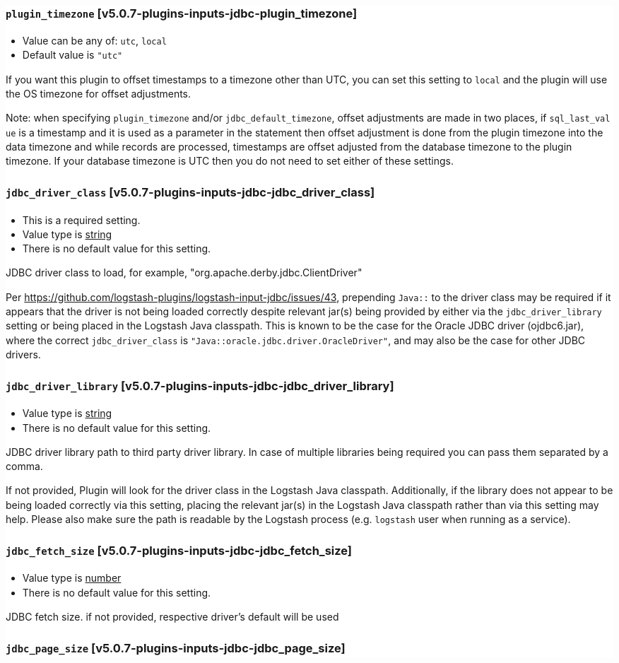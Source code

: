 ### `plugin_timezone` [v5.0.7-plugins-inputs-jdbc-plugin_timezone]

* Value can be any of: `utc`, `local`
* Default value is `"utc"`

If you want this plugin to offset timestamps to a timezone other than UTC, you can set this setting to `local` and the plugin will use the OS timezone for offset adjustments.

Note: when specifying `plugin_timezone` and/or `jdbc_default_timezone`, offset adjustments are made in two places, if `sql_last_value` is a timestamp and it is used as a parameter in the statement then offset adjustment is done from the plugin timezone into the data timezone and while records are processed, timestamps are offset adjusted from the database timezone to the plugin timezone. If your database timezone is UTC then you do not need to set either of these settings.

### `jdbc_driver_class` [v5.0.7-plugins-inputs-jdbc-jdbc_driver_class]

* This is a required setting.
* Value type is [string](/lsr/value-types.md#string)
* There is no default value for this setting.

JDBC driver class to load, for example, "org.apache.derby.jdbc.ClientDriver"

Per <https://github.com/logstash-plugins/logstash-input-jdbc/issues/43>, prepending `Java::` to the driver class may be required if it appears that the driver is not being loaded correctly despite relevant jar(s) being provided by either via the `jdbc_driver_library` setting or being placed in the Logstash Java classpath. This is known to be the case for the Oracle JDBC driver (ojdbc6.jar), where the correct `jdbc_driver_class` is `"Java::oracle.jdbc.driver.OracleDriver"`, and may also be the case for other JDBC drivers.

### `jdbc_driver_library` [v5.0.7-plugins-inputs-jdbc-jdbc_driver_library]

* Value type is [string](/lsr/value-types.md#string)
* There is no default value for this setting.

JDBC driver library path to third party driver library. In case of multiple libraries being required you can pass them separated by a comma.

If not provided, Plugin will look for the driver class in the Logstash Java classpath. Additionally, if the library does not appear to be being loaded correctly via this setting, placing the relevant jar(s) in the Logstash Java classpath rather than via this setting may help. Please also make sure the path is readable by the Logstash process (e.g. `logstash` user when running as a service).

### `jdbc_fetch_size` [v5.0.7-plugins-inputs-jdbc-jdbc_fetch_size]

* Value type is [number](/lsr/value-types.md#number)
* There is no default value for this setting.

JDBC fetch size. if not provided, respective driver’s default will be used

### `jdbc_page_size` [v5.0.7-plugins-inputs-jdbc-jdbc_page_size]
